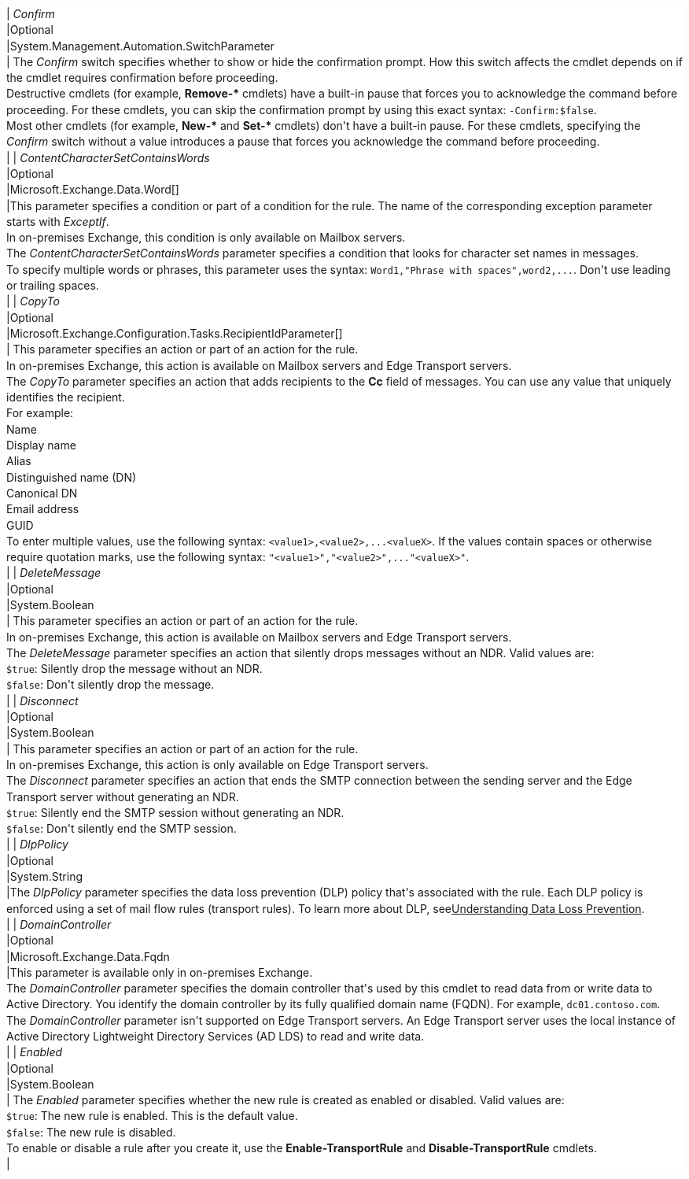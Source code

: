 | _Confirm_ <br/> |Optional  <br/> |System.Management.Automation.SwitchParameter  <br/> | The _Confirm_ switch specifies whether to show or hide the confirmation prompt. How this switch affects the cmdlet depends on if the cmdlet requires confirmation before proceeding. <br/>  Destructive cmdlets (for example, **Remove-\*** cmdlets) have a built-in pause that forces you to acknowledge the command before proceeding. For these cmdlets, you can skip the confirmation prompt by using this exact syntax: `-Confirm:$false`.  <br/>  Most other cmdlets (for example, **New-\*** and **Set-\*** cmdlets) don't have a built-in pause. For these cmdlets, specifying the _Confirm_ switch without a value introduces a pause that forces you acknowledge the command before proceeding. <br/> |
| _ContentCharacterSetContainsWords_ <br/> |Optional  <br/> |Microsoft.Exchange.Data.Word[]  <br/> |This parameter specifies a condition or part of a condition for the rule. The name of the corresponding exception parameter starts with  _ExceptIf_.  <br/> In on-premises Exchange, this condition is only available on Mailbox servers.  <br/> The  _ContentCharacterSetContainsWords_ parameter specifies a condition that looks for character set names in messages. <br/> To specify multiple words or phrases, this parameter uses the syntax:  `Word1,"Phrase with spaces",word2,...`. Don't use leading or trailing spaces.  <br/> |
| _CopyTo_ <br/> |Optional  <br/> |Microsoft.Exchange.Configuration.Tasks.RecipientIdParameter[]  <br/> | This parameter specifies an action or part of an action for the rule. <br/>  In on-premises Exchange, this action is available on Mailbox servers and Edge Transport servers. <br/>  The _CopyTo_ parameter specifies an action that adds recipients to the **Cc** field of messages. You can use any value that uniquely identifies the recipient. <br/>  For example: <br/>  Name <br/>  Display name <br/>  Alias <br/>  Distinguished name (DN) <br/>  Canonical DN <br/>  Email address <br/>  GUID <br/>  To enter multiple values, use the following syntax: `<value1>,<value2>,...<valueX>`. If the values contain spaces or otherwise require quotation marks, use the following syntax:  `"<value1>","<value2>",..."<valueX>"`.  <br/> |
| _DeleteMessage_ <br/> |Optional  <br/> |System.Boolean  <br/> | This parameter specifies an action or part of an action for the rule. <br/>  In on-premises Exchange, this action is available on Mailbox servers and Edge Transport servers. <br/>  The _DeleteMessage_ parameter specifies an action that silently drops messages without an NDR. Valid values are: <br/>  `$true`: Silently drop the message without an NDR.  <br/>  `$false`: Don't silently drop the message.  <br/> |
| _Disconnect_ <br/> |Optional  <br/> |System.Boolean  <br/> | This parameter specifies an action or part of an action for the rule. <br/>  In on-premises Exchange, this action is only available on Edge Transport servers. <br/>  The _Disconnect_ parameter specifies an action that ends the SMTP connection between the sending server and the Edge Transport server without generating an NDR. <br/>  `$true`: Silently end the SMTP session without generating an NDR.  <br/>  `$false`: Don't silently end the SMTP session.  <br/> |
| _DlpPolicy_ <br/> |Optional  <br/> |System.String  <br/> |The  _DlpPolicy_ parameter specifies the data loss prevention (DLP) policy that's associated with the rule. Each DLP policy is enforced using a set of mail flow rules (transport rules). To learn more about DLP, see[Understanding Data Loss Prevention](http://technet.microsoft.com/library/7c8ed3c1-ca91-4d9b-b16b-0a2b8ac89730.aspx).  <br/> |
| _DomainController_ <br/> |Optional  <br/> |Microsoft.Exchange.Data.Fqdn  <br/> |This parameter is available only in on-premises Exchange.  <br/> The  _DomainController_ parameter specifies the domain controller that's used by this cmdlet to read data from or write data to Active Directory. You identify the domain controller by its fully qualified domain name (FQDN). For example, `dc01.contoso.com`.  <br/> The  _DomainController_ parameter isn't supported on Edge Transport servers. An Edge Transport server uses the local instance of Active Directory Lightweight Directory Services (AD LDS) to read and write data. <br/> |
| _Enabled_ <br/> |Optional  <br/> |System.Boolean  <br/> | The _Enabled_ parameter specifies whether the new rule is created as enabled or disabled. Valid values are: <br/>  `$true`: The new rule is enabled. This is the default value.  <br/>  `$false`: The new rule is disabled.  <br/>  To enable or disable a rule after you create it, use the **Enable-TransportRule** and **Disable-TransportRule** cmdlets. <br/> |